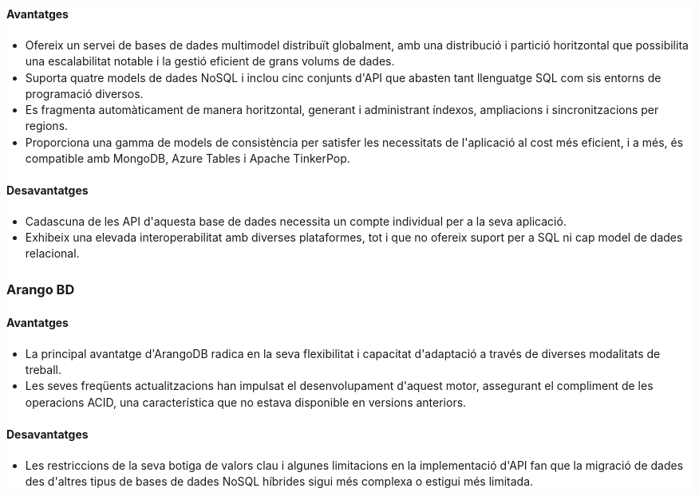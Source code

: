 #### Avantatges
- Ofereix un servei de bases de dades multimodel distribuït globalment, amb una distribució i partició horitzontal que possibilita una escalabilitat notable i la gestió eficient de grans volums de dades.
- Suporta quatre models de dades NoSQL i inclou cinc conjunts d'API que abasten tant llenguatge SQL com sis entorns de programació diversos.
- Es fragmenta automàticament de manera horitzontal, generant i administrant índexos, ampliacions i sincronitzacions per regions.
- Proporciona una gamma de models de consistència per satisfer les necessitats de l'aplicació al cost més eficient, i a més, és compatible amb MongoDB, Azure Tables i Apache TinkerPop.
#### Desavantatges
- Cadascuna de les API d'aquesta base de dades necessita un compte individual per a la seva aplicació.
- Exhibeix una elevada interoperabilitat amb diverses plataformes, tot i que no ofereix suport per a SQL ni cap model de dades relacional.
### Arango BD
#### Avantatges
- La principal avantatge d'ArangoDB radica en la seva flexibilitat i capacitat d'adaptació a través de diverses modalitats de treball.
- Les seves freqüents actualitzacions han impulsat el desenvolupament d'aquest motor, assegurant el compliment de les operacions ACID, una característica que no estava disponible en versions anteriors.
#### Desavantatges
- Les restriccions de la seva botiga de valors clau i algunes limitacions en la implementació d'API fan que la migració de dades des d'altres tipus de bases de dades NoSQL híbrides sigui més complexa o estigui més limitada.


[^1]: [It can take up to 10 minutes for changes to your site to publish after you push the changes to GitHub](https://docs.github.com/en/pages/setting-up-a-github-pages-site-with-jekyll/creating-a-github-pages-site-with-jekyll#creating-your-site).

[Just the Docs]: https://just-the-docs.github.io/just-the-docs/
[GitHub Pages]: https://docs.github.com/en/pages
[README]: https://github.com/just-the-docs/just-the-docs-template/blob/main/README.md
[Jekyll]: https://jekyllrb.com
[GitHub Pages / Actions workflow]: https://github.blog/changelog/2022-07-27-github-pages-custom-github-actions-workflows-beta/
[use this template]: https://github.com/just-the-docs/just-the-docs-template/generate